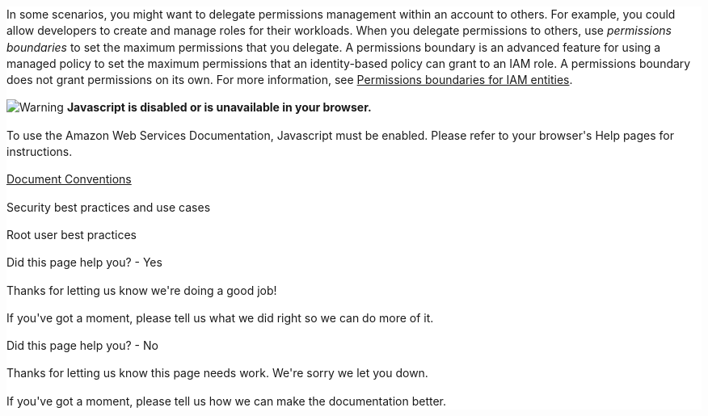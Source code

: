 In some scenarios, you might want to delegate permissions management within an
account to others. For example, you could allow developers to create and
manage roles for their workloads. When you delegate permissions to others, use
_permissions boundaries_ to set the maximum permissions that you delegate. A
permissions boundary is an advanced feature for using a managed policy to set
the maximum permissions that an identity-based policy can grant to an IAM
role. A permissions boundary does not grant permissions on its own. For more
information, see [Permissions boundaries for IAM
entities](./access_policies_boundaries.html).

![Warning](https://d1ge0kk1l5kms0.cloudfront.net/images/G/01/webservices/console/warning.png)
**Javascript is disabled or is unavailable in your browser.**

To use the Amazon Web Services Documentation, Javascript must be enabled.
Please refer to your browser's Help pages for instructions.

[Document Conventions](/general/latest/gr/docconventions.html)

Security best practices and use cases

Root user best practices

Did this page help you? - Yes

Thanks for letting us know we're doing a good job!

If you've got a moment, please tell us what we did right so we can do more of
it.

Did this page help you? - No

Thanks for letting us know this page needs work. We're sorry we let you down.

If you've got a moment, please tell us how we can make the documentation
better.

